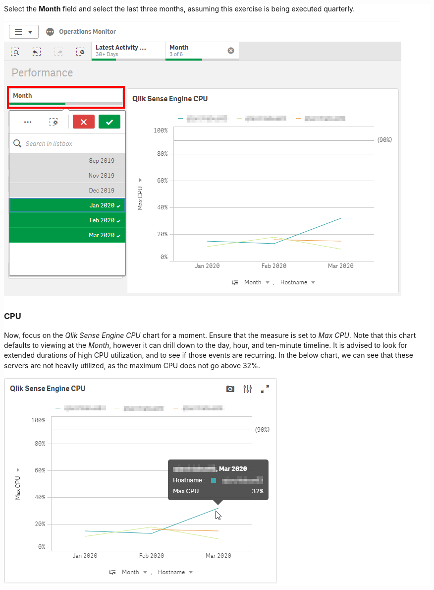 Select the **Month** field and select the last three months, assuming this exercise is being executed quarterly.

![capacity_planning_system_2.png](images/capacity_planning_system_2.png)

### CPU

Now, focus on the _Qlik Sense Engine CPU_ chart for a moment. Ensure that the measure is set to _Max CPU_. Note that this chart defaults to viewing at the _Month_, however it can drill down to the day, hour, and ten-minute timeline. It is advised to look for extended durations of high CPU utilization, and to see if those events are recurring. In the below chart, we can see that these servers are not heavily utilized, as the maximum CPU does not go above 32%.

![capacity_planning_system_3.png](images/capacity_planning_system_3.png)

